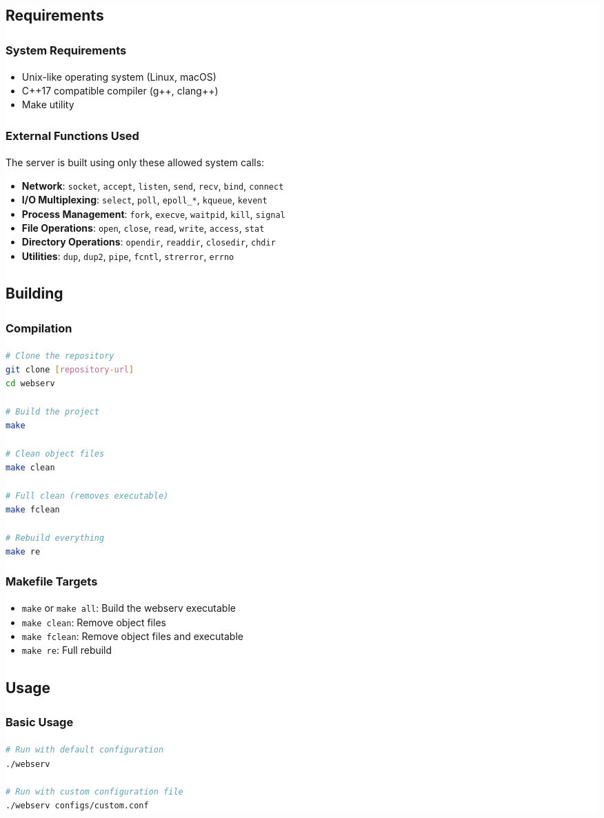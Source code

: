 ## Requirements

### System Requirements
- Unix-like operating system (Linux, macOS)
- C++17 compatible compiler (g++, clang++)
- Make utility

### External Functions Used
The server is built using only these allowed system calls:
- **Network**: `socket`, `accept`, `listen`, `send`, `recv`, `bind`, `connect`
- **I/O Multiplexing**: `select`, `poll`, `epoll_*`, `kqueue`, `kevent`
- **Process Management**: `fork`, `execve`, `waitpid`, `kill`, `signal`
- **File Operations**: `open`, `close`, `read`, `write`, `access`, `stat`
- **Directory Operations**: `opendir`, `readdir`, `closedir`, `chdir`
- **Utilities**: `dup`, `dup2`, `pipe`, `fcntl`, `strerror`, `errno`

## Building

### Compilation

```bash
# Clone the repository
git clone [repository-url]
cd webserv

# Build the project
make

# Clean object files
make clean

# Full clean (removes executable)
make fclean

# Rebuild everything
make re
```

### Makefile Targets
- `make` or `make all`: Build the webserv executable
- `make clean`: Remove object files
- `make fclean`: Remove object files and executable
- `make re`: Full rebuild

## Usage

### Basic Usage

```bash
# Run with default configuration
./webserv

# Run with custom configuration file
./webserv configs/custom.conf
```
